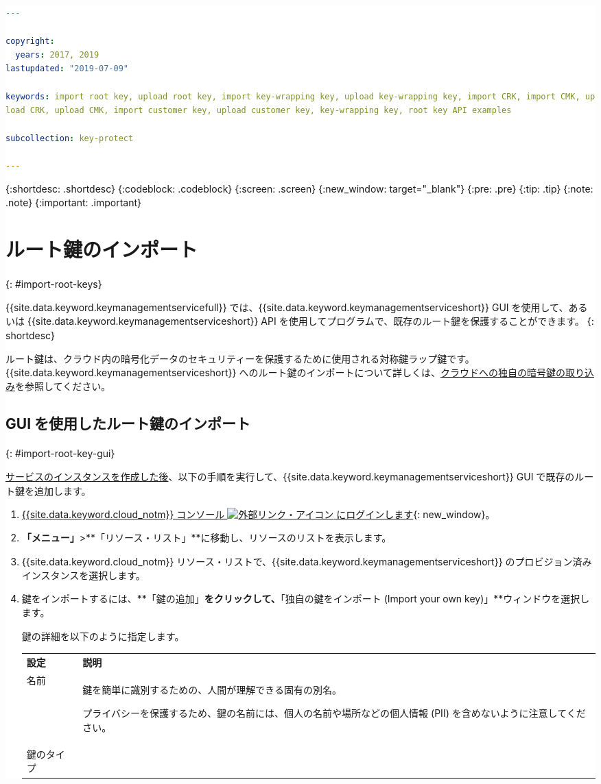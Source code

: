 ```yaml
---

copyright:
  years: 2017, 2019
lastupdated: "2019-07-09"

keywords: import root key, upload root key, import key-wrapping key, upload key-wrapping key, import CRK, import CMK, upload CRK, upload CMK, import customer key, upload customer key, key-wrapping key, root key API examples

subcollection: key-protect

---
```


{:shortdesc: .shortdesc}
{:codeblock: .codeblock}
{:screen: .screen}
{:new_window: target="_blank"}
{:pre: .pre}
{:tip: .tip}
{:note: .note}
{:important: .important}

# ルート鍵のインポート
{: #import-root-keys}

{{site.data.keyword.keymanagementservicefull}} では、{{site.data.keyword.keymanagementserviceshort}} GUI を使用して、あるいは {{site.data.keyword.keymanagementserviceshort}} API を使用してプログラムで、既存のルート鍵を保護することができます。
{: shortdesc}

ルート鍵は、クラウド内の暗号化データのセキュリティーを保護するために使用される対称鍵ラップ鍵です。 {{site.data.keyword.keymanagementserviceshort}} へのルート鍵のインポートについて詳しくは、[クラウドへの独自の暗号鍵の取り込み](/docs/services/key-protect?topic=key-protect-importing-keys)を参照してください。

## GUI を使用したルート鍵のインポート
{: #import-root-key-gui}

[サービスのインスタンスを作成した後](/docs/services/key-protect?topic=key-protect-provision)、以下の手順を実行して、{{site.data.keyword.keymanagementserviceshort}} GUI で既存のルート鍵を追加します。

1. [{{site.data.keyword.cloud_notm}} コンソール ![外部リンク・アイコン](../../icons/launch-glyph.svg "外部リンク・アイコン") にログインします](https://{DomainName}/){: new_window}。
2. **「メニュー」**&gt;**「リソース・リスト」**に移動し、リソースのリストを表示します。
3. {{site.data.keyword.cloud_notm}} リソース・リストで、{{site.data.keyword.keymanagementserviceshort}} のプロビジョン済みインスタンスを選択します。
4. 鍵をインポートするには、**「鍵の追加」**をクリックして、**「独自の鍵をインポート (Import your own key)」**ウィンドウを選択します。

    鍵の詳細を以下のように指定します。

    <table>
      <tr>
        <th>設定</th>
        <th>説明</th>
      </tr>
      <tr>
        <td>名前</td>
        <td>
          <p>鍵を簡単に識別するための、人間が理解できる固有の別名。</p>
          <p>プライバシーを保護するため、鍵の名前には、個人の名前や場所などの個人情報 (PII) を含めないように注意してください。</p>
        </td>
      </tr>
      <tr>
        <td>鍵のタイプ</td>